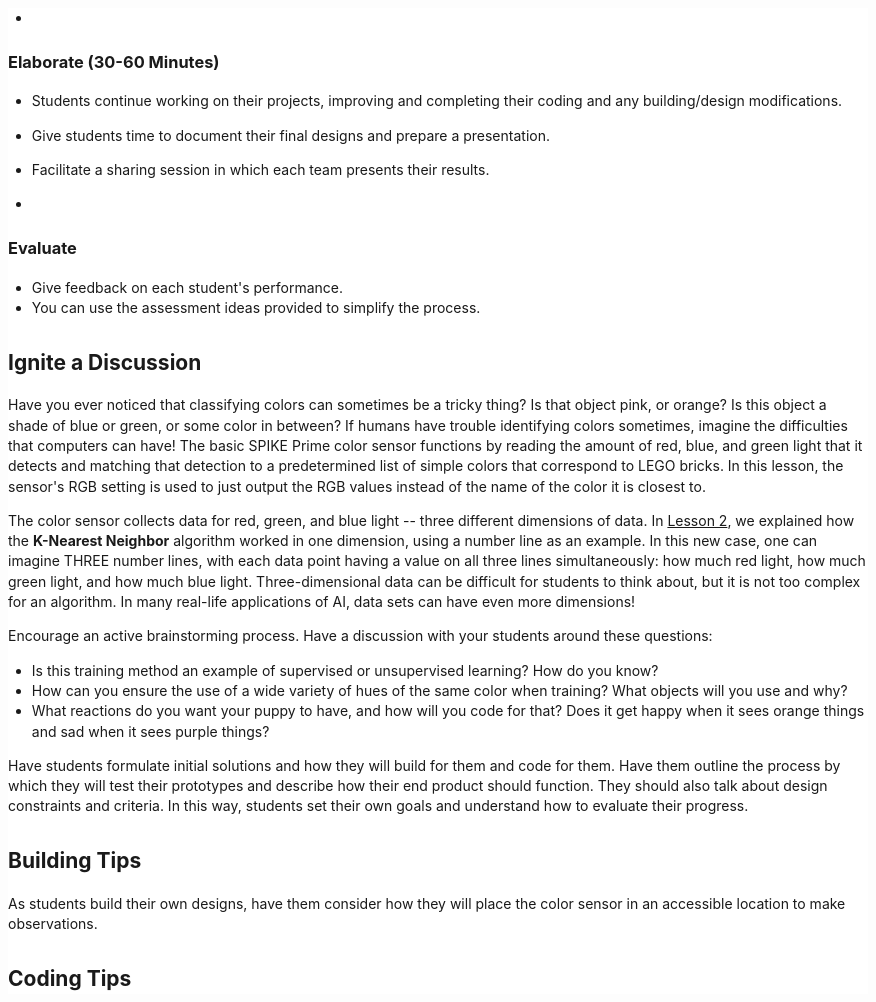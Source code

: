 -
### Elaborate (30-60 Minutes)

  - Students continue working on their projects, improving and completing their coding and any building/design modifications.
  - Give students time to document their final designs and prepare a presentation.
  - Facilitate a sharing session in which each team presents their results.

-
### Evaluate

  - Give feedback on each student&#39;s performance.
  - You can use the assessment ideas provided to simplify the process.

## Ignite a Discussion

Have you ever noticed that classifying colors can sometimes be a tricky thing? Is that object pink, or orange? Is this object a shade of blue or green, or some color in between? If humans have trouble identifying colors sometimes, imagine the difficulties that computers can have! The basic SPIKE Prime color sensor functions by reading the amount of red, blue, and green light that it detects and matching that detection to a predetermined list of simple colors that correspond to LEGO bricks. In this lesson, the sensor&#39;s RGB setting is used to just output the RGB values instead of the name of the color it is closest to.

 The color sensor collects data for red, green, and blue light -- three different dimensions of data. In [Lesson 2](#_5v5gyckapl5v), we explained how the **K-Nearest Neighbor** algorithm worked in one dimension, using a number line as an example. In this new case, one can imagine THREE number lines, with each data point having a value on all three lines simultaneously: how much red light, how much green light, and how much blue light. Three-dimensional data can be difficult for students to think about, but it is not too complex for an algorithm. In many real-life applications of AI, data sets can have even more dimensions!

Encourage an active brainstorming process. Have a discussion with your students around these questions:

- Is this training method an example of supervised or unsupervised learning? How do you know?
- How can you ensure the use of a wide variety of hues of the same color when training? What objects will you use and why?
- What reactions do you want your puppy to have, and how will you code for that? Does it get happy when it sees orange things and sad when it sees purple things?

Have students formulate initial solutions and how they will build for them and code for them. Have them outline the process by which they will test their prototypes and describe how their end product should function. They should also talk about design constraints and criteria. In this way, students set their own goals and understand how to evaluate their progress.

## Building Tips

As students build their own designs, have them consider how they will place the color sensor in an accessible location to make observations.

## Coding Tips
